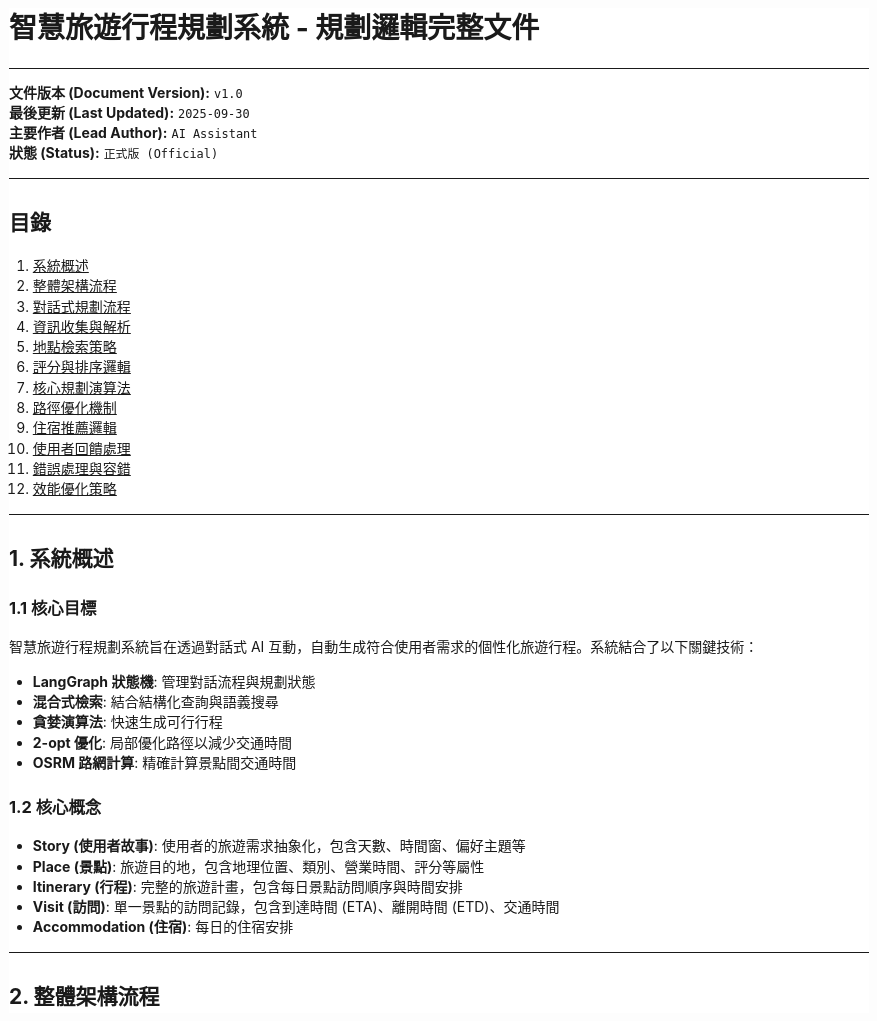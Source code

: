 # 智慧旅遊行程規劃系統 - 規劃邏輯完整文件

---

**文件版本 (Document Version):** `v1.0`  
**最後更新 (Last Updated):** `2025-09-30`  
**主要作者 (Lead Author):** `AI Assistant`  
**狀態 (Status):** `正式版 (Official)`

---

## 目錄

1. [系統概述](#1-系統概述)
2. [整體架構流程](#2-整體架構流程)
3. [對話式規劃流程](#3-對話式規劃流程)
4. [資訊收集與解析](#4-資訊收集與解析)
5. [地點檢索策略](#5-地點檢索策略)
6. [評分與排序邏輯](#6-評分與排序邏輯)
7. [核心規劃演算法](#7-核心規劃演算法)
8. [路徑優化機制](#8-路徑優化機制)
9. [住宿推薦邏輯](#9-住宿推薦邏輯)
10. [使用者回饋處理](#10-使用者回饋處理)
11. [錯誤處理與容錯](#11-錯誤處理與容錯)
12. [效能優化策略](#12-效能優化策略)

---

## 1. 系統概述

### 1.1 核心目標

智慧旅遊行程規劃系統旨在透過對話式 AI 互動，自動生成符合使用者需求的個性化旅遊行程。系統結合了以下關鍵技術：

- **LangGraph 狀態機**: 管理對話流程與規劃狀態
- **混合式檢索**: 結合結構化查詢與語義搜尋
- **貪婪演算法**: 快速生成可行行程
- **2-opt 優化**: 局部優化路徑以減少交通時間
- **OSRM 路網計算**: 精確計算景點間交通時間

### 1.2 核心概念

- **Story (使用者故事)**: 使用者的旅遊需求抽象化，包含天數、時間窗、偏好主題等
- **Place (景點)**: 旅遊目的地，包含地理位置、類別、營業時間、評分等屬性
- **Itinerary (行程)**: 完整的旅遊計畫，包含每日景點訪問順序與時間安排
- **Visit (訪問)**: 單一景點的訪問記錄，包含到達時間 (ETA)、離開時間 (ETD)、交通時間
- **Accommodation (住宿)**: 每日的住宿安排

---

## 2. 整體架構流程
